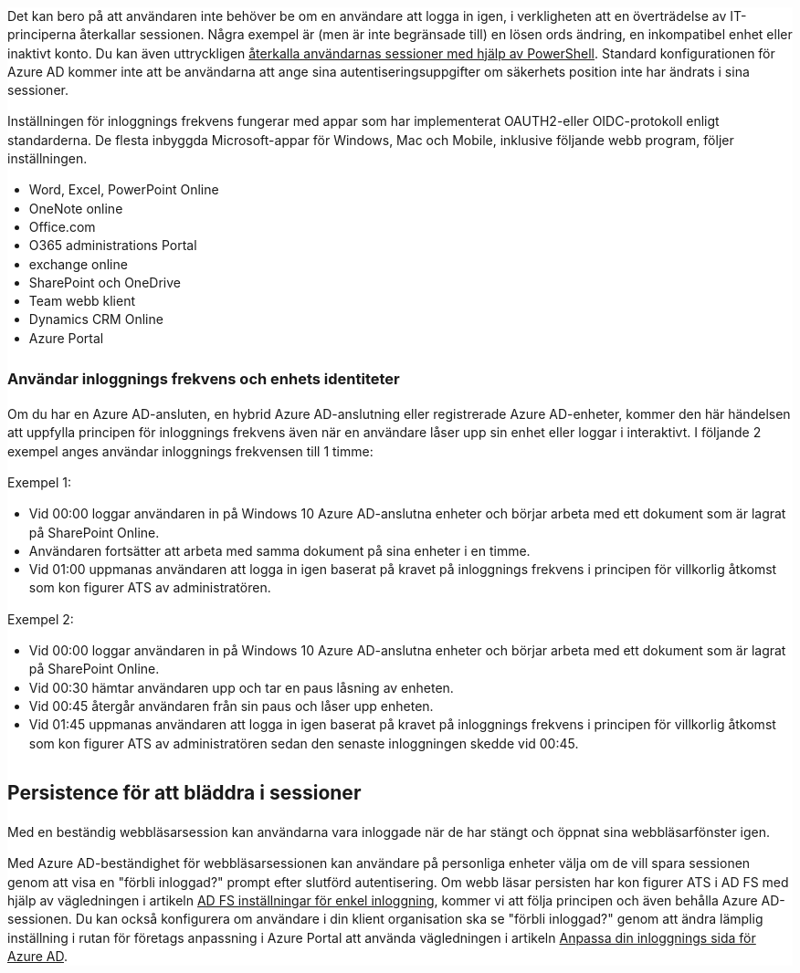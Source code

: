 Det kan bero på att användaren inte behöver be om en användare att logga in igen, i verkligheten att en överträdelse av IT-principerna återkallar sessionen. Några exempel är (men är inte begränsade till) en lösen ords ändring, en inkompatibel enhet eller inaktivt konto. Du kan även uttryckligen [återkalla användarnas sessioner med hjälp av PowerShell](/powershell/module/azuread/revoke-azureaduserallrefreshtoken?view=azureadps-2.0). Standard konfigurationen för Azure AD kommer inte att be användarna att ange sina autentiseringsuppgifter om säkerhets position inte har ändrats i sina sessioner.

Inställningen för inloggnings frekvens fungerar med appar som har implementerat OAUTH2-eller OIDC-protokoll enligt standarderna. De flesta inbyggda Microsoft-appar för Windows, Mac och Mobile, inklusive följande webb program, följer inställningen.

- Word, Excel, PowerPoint Online
- OneNote online
- Office.com
- O365 administrations Portal
- exchange online
- SharePoint och OneDrive
- Team webb klient
- Dynamics CRM Online
- Azure Portal

### <a name="user-sign-in-frequency-and-device-identities"></a>Användar inloggnings frekvens och enhets identiteter

Om du har en Azure AD-ansluten, en hybrid Azure AD-anslutning eller registrerade Azure AD-enheter, kommer den här händelsen att uppfylla principen för inloggnings frekvens även när en användare låser upp sin enhet eller loggar i interaktivt. I följande 2 exempel anges användar inloggnings frekvensen till 1 timme:

Exempel 1:

- Vid 00:00 loggar användaren in på Windows 10 Azure AD-anslutna enheter och börjar arbeta med ett dokument som är lagrat på SharePoint Online.
- Användaren fortsätter att arbeta med samma dokument på sina enheter i en timme.
- Vid 01:00 uppmanas användaren att logga in igen baserat på kravet på inloggnings frekvens i principen för villkorlig åtkomst som kon figurer ATS av administratören.

Exempel 2:

- Vid 00:00 loggar användaren in på Windows 10 Azure AD-anslutna enheter och börjar arbeta med ett dokument som är lagrat på SharePoint Online.
- Vid 00:30 hämtar användaren upp och tar en paus låsning av enheten.
- Vid 00:45 återgår användaren från sin paus och låser upp enheten.
- Vid 01:45 uppmanas användaren att logga in igen baserat på kravet på inloggnings frekvens i principen för villkorlig åtkomst som kon figurer ATS av administratören sedan den senaste inloggningen skedde vid 00:45.

## <a name="persistence-of-browsing-sessions"></a>Persistence för att bläddra i sessioner

Med en beständig webbläsarsession kan användarna vara inloggade när de har stängt och öppnat sina webbläsarfönster igen.

Med Azure AD-beständighet för webbläsarsessionen kan användare på personliga enheter välja om de vill spara sessionen genom att visa en "förbli inloggad?" prompt efter slutförd autentisering. Om webb läsar persisten har kon figurer ATS i AD FS med hjälp av vägledningen i artikeln [AD FS inställningar för enkel inloggning](/windows-server/identity/ad-fs/operations/ad-fs-single-sign-on-settings#enable-psso-for-office-365-users-to-access-sharepoint-online
), kommer vi att följa principen och även behålla Azure AD-sessionen. Du kan också konfigurera om användare i din klient organisation ska se "förbli inloggad?" genom att ändra lämplig inställning i rutan för företags anpassning i Azure Portal att använda vägledningen i artikeln [Anpassa din inloggnings sida för Azure AD](../fundamentals/customize-branding.md).
